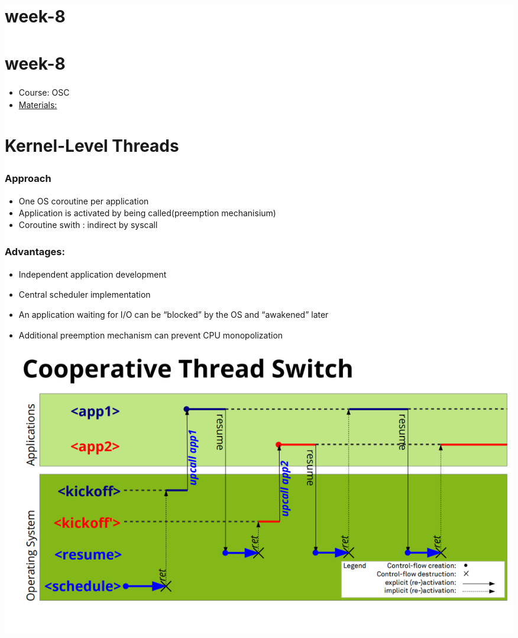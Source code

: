 # week-8

# **week-8**

- Course: OSC
- [Materials:](https://os.inf.tu-dresden.de/Studium/OSC/SS2022/L07-Threads.pdf)

# Kernel-Level Threads

### Approach

- One OS coroutine per application
- Application is activated by being called(preemption mechanisium)
- Coroutine swith : indirect by syscall

### Advantages:

- Independent application development
- Central scheduler implementation
- An application waiting for I/O can be “blocked” by the OS and “awakened” later
- Additional preemption mechanism can prevent CPU monopolization
    
    ![Untitled](week-8%202e15eca9c5024767bcaf993b4cd5f71a/Untitled.png)
    